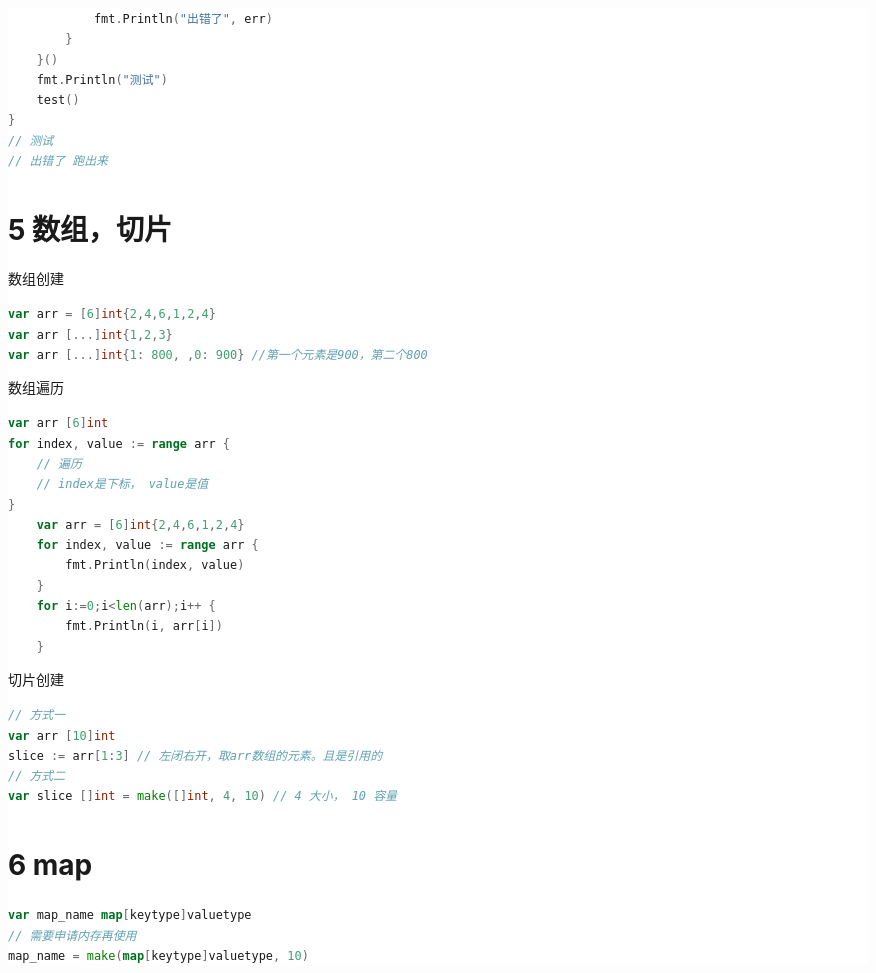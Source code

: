 ```go
			fmt.Println("出错了", err)
		}
	}()
	fmt.Println("测试")
	test()
}
// 测试
// 出错了 跑出来
```

# 5 数组，切片

数组创建

```go
var arr = [6]int{2,4,6,1,2,4}
var arr [...]int{1,2,3}
var arr [...]int{1: 800, ,0: 900} //第一个元素是900，第二个800
```

数组遍历

```go
var arr [6]int
for index, value := range arr {
	// 遍历
	// index是下标， value是值
}
	var arr = [6]int{2,4,6,1,2,4}
	for index, value := range arr {
		fmt.Println(index, value)
	}
	for i:=0;i<len(arr);i++ {
		fmt.Println(i, arr[i])
	}
```

切片创建

```go
// 方式一
var arr [10]int
slice := arr[1:3] // 左闭右开，取arr数组的元素。且是引用的
// 方式二
var slice []int = make([]int, 4, 10) // 4 大小， 10 容量
```



# 6 map

```go
var map_name map[keytype]valuetype
// 需要申请内存再使用
map_name = make(map[keytype]valuetype, 10)
```
